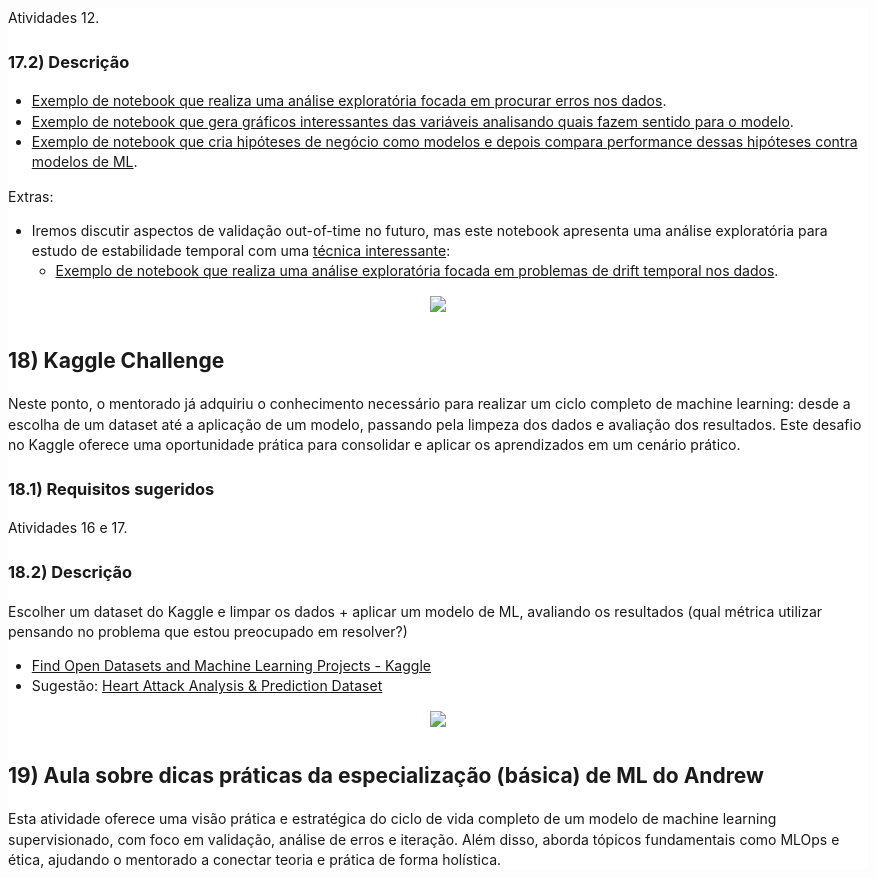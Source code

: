 Atividades 12.

### 17.2) Descrição

- [Exemplo de notebook que realiza uma análise exploratória focada em procurar erros nos dados](https://github.com/vitaliset/projetos-de-estudo/blob/main/New%20York%20City%20Taxi%20Fare%20Prediction/1_procurando_erros.ipynb).
- [Exemplo de notebook que gera gráficos interessantes das variáveis analisando quais fazem sentido para o modelo](https://github.com/vitaliset/projetos-de-estudo/blob/main/Credit%20Default%20without%20a%20target/provenir_carlo.ipynb).
- [Exemplo de notebook que cria hipóteses de negócio como modelos e depois compara performance dessas hipóteses contra modelos de ML](https://github.com/vitaliset/projetos-de-estudo/tree/main/Machine%20Failure%20Predictions).

Extras:
- Iremos discutir aspectos de validação out-of-time no futuro, mas este notebook apresenta uma análise exploratória para estudo de estabilidade temporal com uma [técnica interessante](https://vitaliset.github.io/covariate-shift-2-classificador-binario/):
    - [Exemplo de notebook que realiza uma análise exploratória focada em problemas de drift temporal nos dados](https://github.com/vitaliset/projetos-de-estudo/blob/main/New%20York%20City%20Taxi%20Fare%20Prediction/2_dinamica_temporal.ipynb).

<p><center><img src="{{ site.baseurl }}/assets/img/horizontal_line.png"></center></p>

## 18) Kaggle Challenge

Neste ponto, o mentorado já adquiriu o conhecimento necessário para realizar um ciclo completo de machine learning: desde a escolha de um dataset até a aplicação de um modelo, passando pela limpeza dos dados e avaliação dos resultados. Este desafio no Kaggle oferece uma oportunidade prática para consolidar e aplicar os aprendizados em um cenário prático.

### 18.1) Requisitos sugeridos

Atividades 16 e 17.

### 18.2) Descrição

Escolher um dataset do Kaggle e limpar os dados + aplicar um modelo de ML, avaliando os resultados (qual métrica utilizar pensando no problema que estou preocupado em resolver?)

- [Find Open Datasets and Machine Learning Projects - Kaggle](https://www.kaggle.com/datasets)
- Sugestão: [Heart Attack Analysis & Prediction Dataset](https://www.kaggle.com/datasets/rashikrahmanpritom/heart-attack-analysis-prediction-dataset)

<p><center><img src="{{ site.baseurl }}/assets/img/horizontal_line.png"></center></p>

## 19) Aula sobre dicas práticas da especialização (básica) de ML do Andrew

Esta atividade oferece uma visão prática e estratégica do ciclo de vida completo de um modelo de machine learning supervisionado, com foco em validação, análise de erros e iteração. Além disso, aborda tópicos fundamentais como MLOps e ética, ajudando o mentorado a conectar teoria e prática de forma holística.
